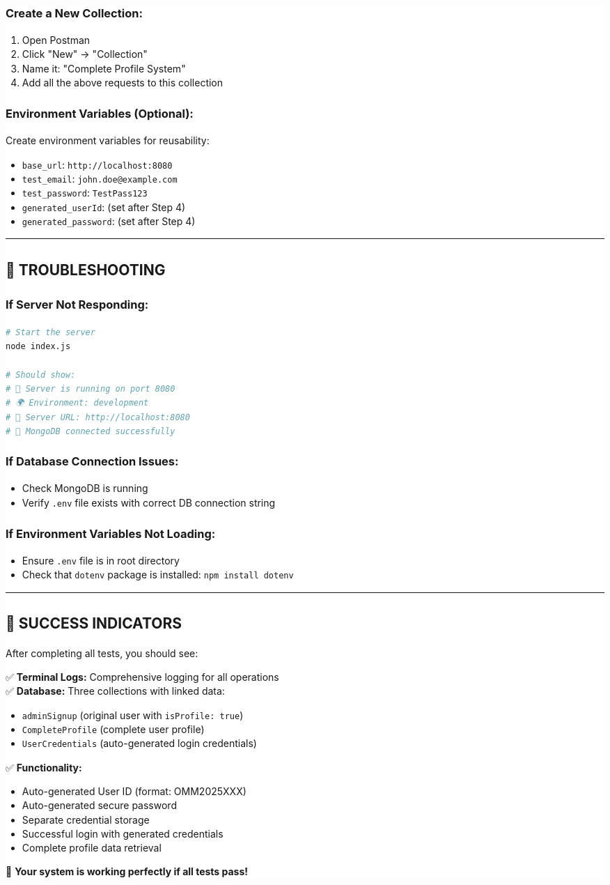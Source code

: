 ### Create a New Collection:
1. Open Postman
2. Click "New" → "Collection"
3. Name it: "Complete Profile System"
4. Add all the above requests to this collection

### Environment Variables (Optional):
Create environment variables for reusability:
- `base_url`: `http://localhost:8080`
- `test_email`: `john.doe@example.com`
- `test_password`: `TestPass123`
- `generated_userId`: (set after Step 4)
- `generated_password`: (set after Step 4)

---

## 🚨 TROUBLESHOOTING

### If Server Not Responding:
```bash
# Start the server
node index.js

# Should show:
# 🚀 Server is running on port 8080
# 🌍 Environment: development
# 📍 Server URL: http://localhost:8080
# 🔗 MongoDB connected successfully
```

### If Database Connection Issues:
- Check MongoDB is running
- Verify `.env` file exists with correct DB connection string

### If Environment Variables Not Loading:
- Ensure `.env` file is in root directory
- Check that `dotenv` package is installed: `npm install dotenv`

---

## 🎉 SUCCESS INDICATORS

After completing all tests, you should see:

✅ **Terminal Logs:** Comprehensive logging for all operations  
✅ **Database:** Three collections with linked data:
   - `adminSignup` (original user with `isProfile: true`)
   - `CompleteProfile` (complete user profile)
   - `UserCredentials` (auto-generated login credentials)

✅ **Functionality:** 
   - Auto-generated User ID (format: OMM2025XXX)
   - Auto-generated secure password
   - Separate credential storage
   - Successful login with generated credentials
   - Complete profile data retrieval

🎊 **Your system is working perfectly if all tests pass!**